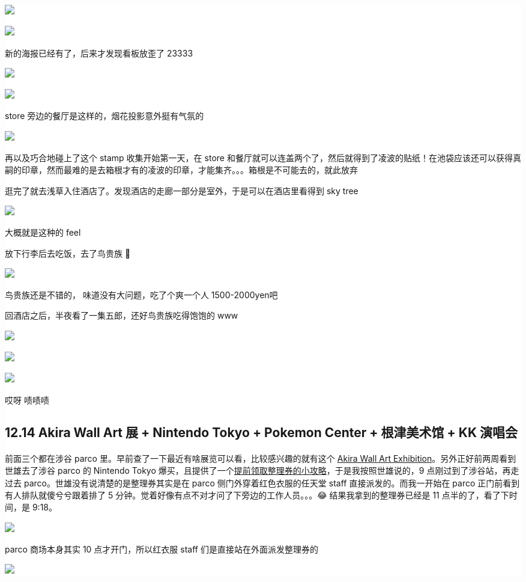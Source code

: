 ![](https://static.zhuzi.dev/2019/12/p68472735.jpg)

![](https://static.zhuzi.dev/2019/12/p68472738.jpg)

新的海报已经有了，后来才发现看板放歪了 23333

![](https://static.zhuzi.dev/2019/12/p68472737.jpg)

![](https://static.zhuzi.dev/2019/12/p68472739.jpg)

store 旁边的餐厅是这样的，烟花投影意外挺有气氛的

![](https://static.zhuzi.dev/2019/12/p68472740.jpg)

再以及巧合地碰上了这个 stamp 收集开始第一天，在 store 和餐厅就可以连盖两个了，然后就得到了凌波的贴纸！在池袋应该还可以获得真嗣的印章，然而最难的是去箱根才有的凌波的印章，才能集齐。。。箱根是不可能去的，就此放弃

逛完了就去浅草入住酒店了。发现酒店的走廊一部分是室外，于是可以在酒店里看得到 sky tree

![](https://static.zhuzi.dev/2019/12/p68472897.jpg)

大概就是这种的 feel

放下行李后去吃饭，去了鸟贵族 🤣

![](https://static.zhuzi.dev/2019/12/p68472980.jpg)

鸟贵族还是不错的， 味道没有大问题，吃了个爽一个人 1500-2000yen吧

回酒店之后，半夜看了一集五郎，还好鸟贵族吃得饱饱的 www

![](https://static.zhuzi.dev/2019/12/p68473027.jpg)

![](https://static.zhuzi.dev/2019/12/p68473028.jpg)

![](https://static.zhuzi.dev/2019/12/p68473029.jpg)

哎呀 啧啧啧

## 12.14 Akira Wall Art 展 + Nintendo Tokyo + Pokemon Center + 根津美术馆 + KK 演唱会

前面三个都在涉谷 parco 里。早前查了一下最近有啥展览可以看，比较感兴趣的就有这个 [Akira Wall Art Exhibition](https://art.parco.jp/museumtokyo/detail/?id=299)。另外正好前两周看到世雄去了涉谷 parco 的 Nintendo Tokyo 爆买，且提供了一个[提前领取整理券的小攻略](https://www.douban.com/people/donbou11/status/2714593858/)，于是我按照世雄说的，9 点刚过到了涉谷站，再走过去 parco。世雄没有说清楚的是整理券其实是在 parco 侧门外穿着红色衣服的任天堂 staff 直接派发的。而我一开始在 parco 正门前看到有人排队就傻兮兮跟着排了 5 分钟。觉着好像有点不对才问了下旁边的工作人员。。。😂 结果我拿到的整理券已经是 11 点半的了，看了下时间，是 9:18。

![](https://static.zhuzi.dev/2019/12/p68473326.jpg)

parco 商场本身其实 10 点才开门，所以红衣服 staff 们是直接站在外面派发整理券的

![](https://static.zhuzi.dev/2019/12/p68473330.jpg)
